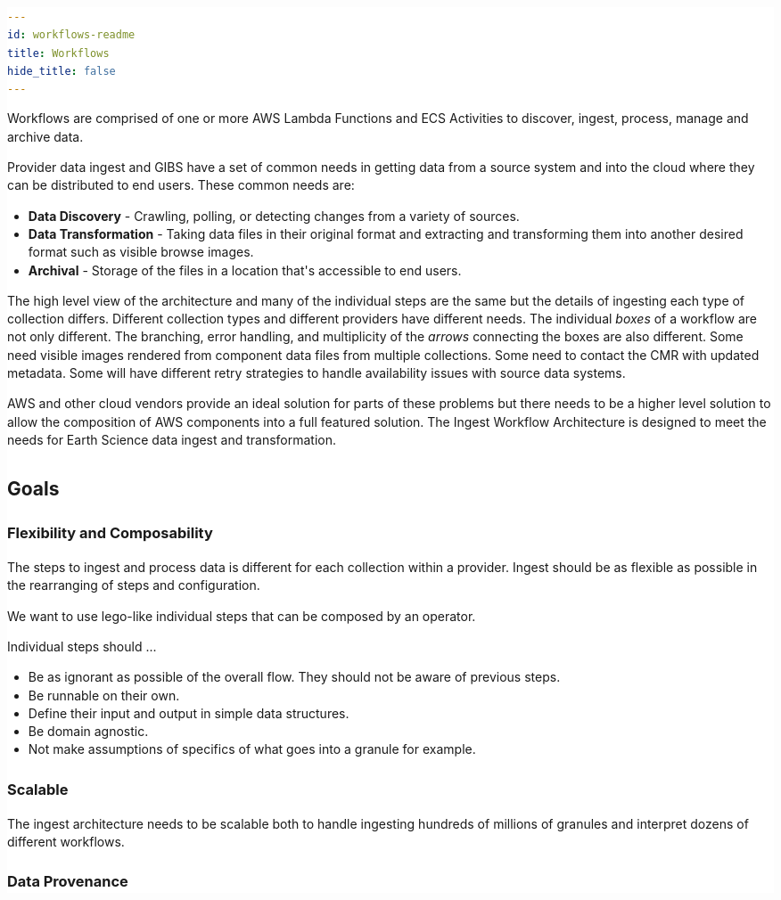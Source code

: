 ```yaml
---
id: workflows-readme
title: Workflows
hide_title: false
---
```


Workflows are comprised of one or more AWS Lambda Functions and ECS Activities to discover, ingest, process, manage and archive data.

Provider data ingest and GIBS have a set of common needs in getting data from a source system and into the cloud where they can be distributed to end users. These common needs are:

* **Data Discovery** - Crawling, polling, or detecting changes from a variety of sources.
* **Data Transformation** - Taking data files in their original format and extracting and transforming them into another desired format such as visible browse images.
* **Archival** - Storage of the files in a location that's accessible to end users.

The high level view of the architecture and many of the individual steps are the same but the details of ingesting each type of collection differs. Different collection types and different providers have different needs. The individual _boxes_ of a workflow are not only different. The branching, error handling, and multiplicity of the _arrows_ connecting the boxes are also different. Some need visible images rendered from component data files from multiple collections. Some need to contact the CMR with updated metadata. Some will have different retry strategies to handle availability issues with source data systems.

AWS and other cloud vendors provide an ideal solution for parts of these problems but there needs to be a higher level solution to allow the composition of AWS components into a full featured solution. The Ingest Workflow Architecture is designed to meet the needs for Earth Science data ingest and transformation.

## Goals

### Flexibility and Composability

The steps to ingest and process data is different for each collection within a provider. Ingest should be as flexible as possible in the rearranging of steps and configuration.

We want to use lego-like individual steps that can be composed by an operator.

Individual steps should ...

* Be as ignorant as possible of the overall flow. They should not be aware of previous steps.
* Be runnable on their own.
* Define their input and output in simple data structures.
* Be domain agnostic.
* Not make assumptions of specifics of what goes into a granule for example.

### Scalable

The ingest architecture needs to be scalable both to handle ingesting hundreds of millions of granules and interpret dozens of different workflows.

### Data Provenance
